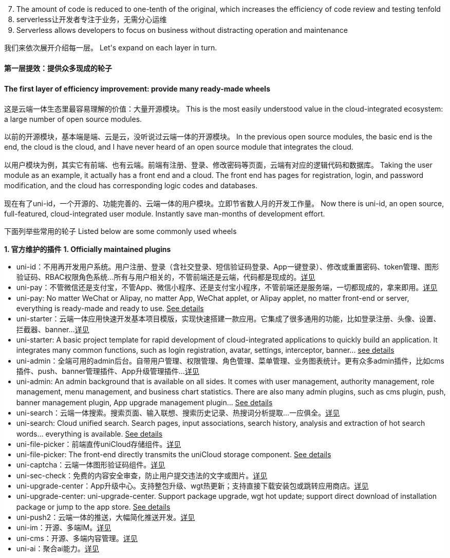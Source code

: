 7. The amount of code is reduced to one-tenth of the original, which increases the efficiency of code review and testing tenfold
8. serverless让开发者专注于业务，无需分心运维
8. Serverless allows developers to focus on business without distracting operation and maintenance

我们来依次展开介绍每一层。
Let's expand on each layer in turn.

#### 第一层提效：提供众多现成的轮子
#### The first layer of efficiency improvement: provide many ready-made wheels

这是云端一体生态里最容易理解的价值：大量开源模块。
This is the most easily understood value in the cloud-integrated ecosystem: a large number of open source modules.

以前的开源模块，基本端是端、云是云，没听说过云端一体的开源模块。
In the previous open source modules, the basic end is the end, the cloud is the cloud, and I have never heard of an open source module that integrates the cloud.

以用户模块为例，其实它有前端、也有云端。前端有注册、登录、修改密码等页面，云端有对应的逻辑代码和数据库。
Taking the user module as an example, it actually has a front end and a cloud. The front end has pages for registration, login, and password modification, and the cloud has corresponding logic codes and databases.

现在有了uni-id，一个开源的、功能完善的、云端一体的用户模块。立即节省数人月的开发工作量。
Now there is uni-id, an open source, full-featured, cloud-integrated user module. Instantly save man-months of development effort.

下面列举些常用的轮子
Listed below are some commonly used wheels

**1. 官方维护的插件**
**1. Officially maintained plugins**

- uni-id：不用再开发用户系统。用户注册、登录（含社交登录、短信验证码登录、App一键登录）、修改或重置密码、token管理、图形验证码、RBAC权限角色系统...所有与用户相关的，不管前端还是云端，代码都是现成的。[详见](/uniCloud/uni-id/summary)
- uni-pay：不管微信还是支付宝，不管App、微信小程序、还是支付宝小程序，不管前端还是服务端，一切都现成的，拿来即用。[详见](unipay.md)
- uni-pay: No matter WeChat or Alipay, no matter App, WeChat applet, or Alipay applet, no matter front-end or server, everything is ready-made and ready to use. [See details](unipay.md)
- uni-starter：云端一体应用快速开发基本项目模版，实现快速搭建一款应用。它集成了很多通用的功能，比如登录注册、头像、设置、拦截器、banner...[详见](https://ext.dcloud.net.cn/plugin?id=5057)
- uni-starter: A basic project template for rapid development of cloud-integrated applications to quickly build an application. It integrates many common functions, such as login registration, avatar, settings, interceptor, banner... [see details](https://ext.dcloud.net.cn/plugin?id=5057)
- uni-admin：全端可用的admin后台。自带用户管理、权限管理、角色管理、菜单管理、业务图表统计。更有众多admin插件，比如cms插件、push、banner管理插件、App升级管理插件...[详见](admin.md)
- uni-admin: An admin background that is available on all sides. It comes with user management, authority management, role management, menu management, and business chart statistics. There are also many admin plugins, such as cms plugin, push, banner management plugin, App upgrade management plugin... [See details](admin.md)
- uni-search：云端一体搜索。搜索页面、输入联想、搜索历史记录、热搜词分析提取...一应俱全。[详见](https://ext.dcloud.net.cn/plugin?id=3851)
- uni-search: Cloud unified search. Search pages, input associations, search history, analysis and extraction of hot search words... everything is available. [See details](https://ext.dcloud.net.cn/plugin?id=3851)
- uni-file-picker：前端直传uniCloud存储组件。[详见](https://ext.dcloud.net.cn/plugin?id=4079)
- uni-file-picker: The front-end directly transmits the uniCloud storage component. [See details](https://ext.dcloud.net.cn/plugin?id=4079)
- uni-captcha：云端一体图形验证码组件。[详见](https://ext.dcloud.net.cn/plugin?id=4048)
- uni-sec-check：免费的内容安全审查，防止用户提交违法的文字或图片。[详见](uni-sec-check.md)
- uni-upgrade-center：App升级中心。支持整包升级、wgt热更新；支持直接下载安装包或跳转应用商店。[详见](upgrade-center.md)
- uni-upgrade-center: uni-upgrade-center. Support package upgrade, wgt hot update; support direct download of installation package or jump to the app store. [See details](upgrade-center.md)
- uni-push2：云端一体的推送，大幅简化推送开发。[详见](/unipush-v2.md)
- uni-im：开源、多端IM。[详见](uni-im.md)
- uni-cms：开源、多端内容管理。[详见](uni-cms.md)
- uni-ai：聚合ai能力。[详见](uni-ai.md)